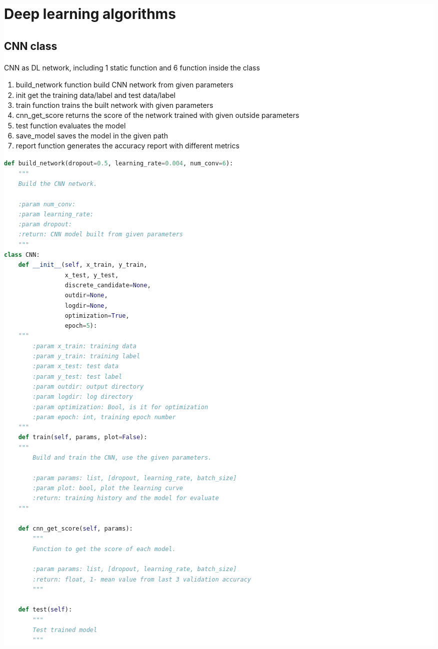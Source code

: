 # Deep learning algorithms

## CNN class

CNN as DL network, including 1 static function and  6 function inside the class

1. build_network function build CNN network from given parameters
2. init get the training data/label and test data/label
3. train function trains the built network with given parameters
4. cnn_get_score returns the score of the network trained with given outside parameters
5. test function evaluates the model
6. save_model saves the model in the given path
7. report function generates the accuracy report with different metrics

```python
def build_network(dropout=0.5, learning_rate=0.004, num_conv=6):
    """
    Build the CNN network.

    :param num_conv:
    :param learning_rate:
    :param dropout:
    :return: CNN model built from given parameters
    """
class CNN:
	def __init__(self, x_train, y_train,
                 x_test, y_test,
                 discrete_candidate=None,
                 outdir=None,
                 logdir=None,
                 optimization=True,
                 epoch=5):
    """
        :param x_train: training data
        :param y_train: training label
        :param x_test: test data
        :param y_test: test label
        :param outdir: output directory
        :param logdir: log directory
        :param optimization: Bool, is it for optimization
        :param epoch: int, training epoch number
    """
	def train(self, params, plot=False):
    """
        Build and train the CNN, use the given parameters.

        :param params: list, [dropout, learning_rate, batch_size]
        :param plot: bool, plot the learning curve
        :return: training history and the model for evaluate
    """

	def cnn_get_score(self, params):
        """
        Function to get the score of each model.

        :param params: list, [dropout, learning_rate, batch_size]
        :return: float, 1- mean value from last 3 validation accuracy
        """

	def test(self):
        """
        Test trained model
        """
```